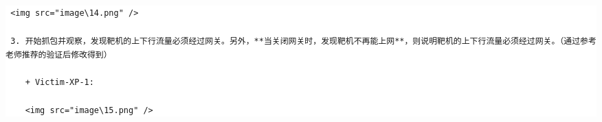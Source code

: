      <img src="image\14.png" />

     3. 开始抓包并观察，发现靶机的上下行流量必须经过网关。另外，**当关闭网关时，发现靶机不再能上网**，则说明靶机的上下行流量必须经过网关。（通过参考老师推荐的验证后修改得到）

        + Victim-XP-1:

        <img src="image\15.png" />
